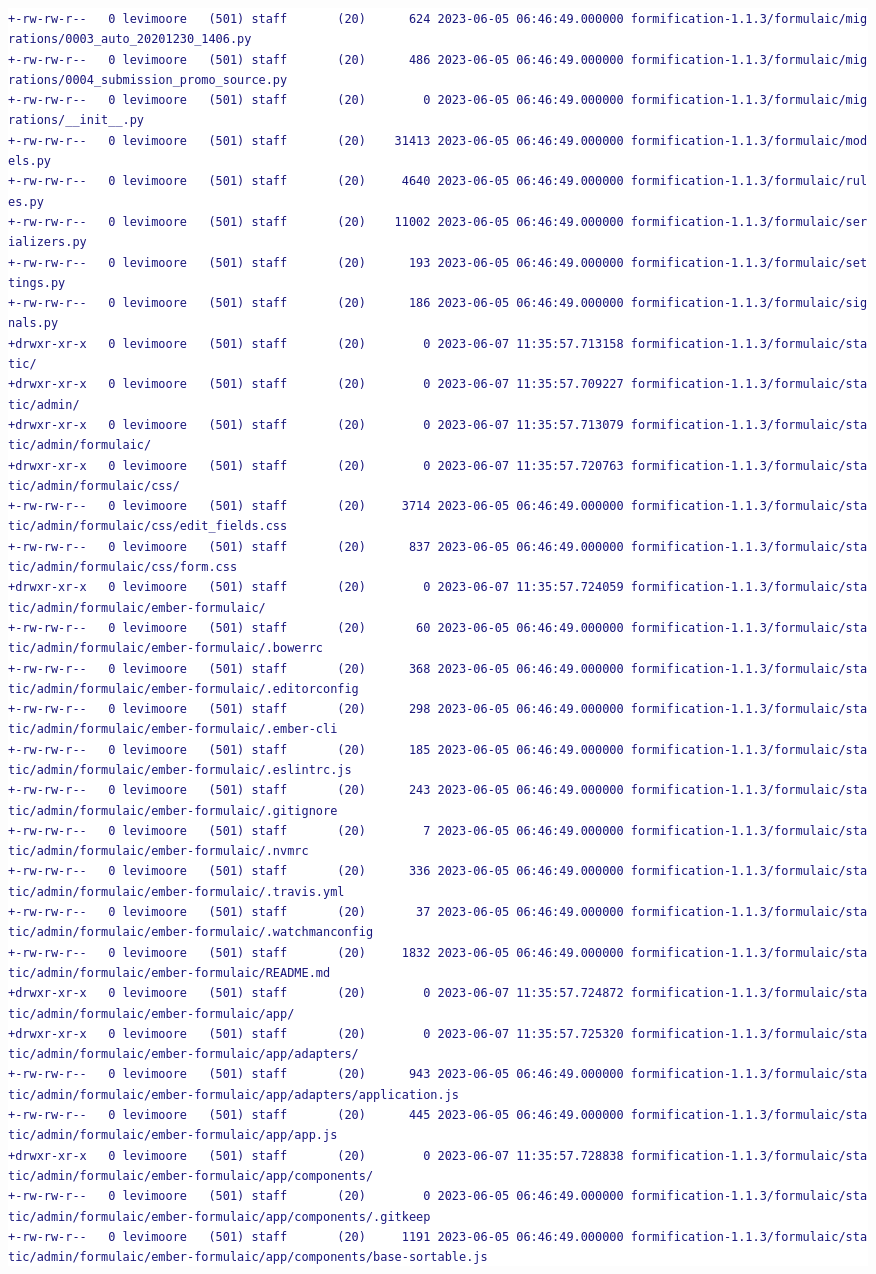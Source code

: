 ```diff
+-rw-rw-r--   0 levimoore   (501) staff       (20)      624 2023-06-05 06:46:49.000000 formification-1.1.3/formulaic/migrations/0003_auto_20201230_1406.py
+-rw-rw-r--   0 levimoore   (501) staff       (20)      486 2023-06-05 06:46:49.000000 formification-1.1.3/formulaic/migrations/0004_submission_promo_source.py
+-rw-rw-r--   0 levimoore   (501) staff       (20)        0 2023-06-05 06:46:49.000000 formification-1.1.3/formulaic/migrations/__init__.py
+-rw-rw-r--   0 levimoore   (501) staff       (20)    31413 2023-06-05 06:46:49.000000 formification-1.1.3/formulaic/models.py
+-rw-rw-r--   0 levimoore   (501) staff       (20)     4640 2023-06-05 06:46:49.000000 formification-1.1.3/formulaic/rules.py
+-rw-rw-r--   0 levimoore   (501) staff       (20)    11002 2023-06-05 06:46:49.000000 formification-1.1.3/formulaic/serializers.py
+-rw-rw-r--   0 levimoore   (501) staff       (20)      193 2023-06-05 06:46:49.000000 formification-1.1.3/formulaic/settings.py
+-rw-rw-r--   0 levimoore   (501) staff       (20)      186 2023-06-05 06:46:49.000000 formification-1.1.3/formulaic/signals.py
+drwxr-xr-x   0 levimoore   (501) staff       (20)        0 2023-06-07 11:35:57.713158 formification-1.1.3/formulaic/static/
+drwxr-xr-x   0 levimoore   (501) staff       (20)        0 2023-06-07 11:35:57.709227 formification-1.1.3/formulaic/static/admin/
+drwxr-xr-x   0 levimoore   (501) staff       (20)        0 2023-06-07 11:35:57.713079 formification-1.1.3/formulaic/static/admin/formulaic/
+drwxr-xr-x   0 levimoore   (501) staff       (20)        0 2023-06-07 11:35:57.720763 formification-1.1.3/formulaic/static/admin/formulaic/css/
+-rw-rw-r--   0 levimoore   (501) staff       (20)     3714 2023-06-05 06:46:49.000000 formification-1.1.3/formulaic/static/admin/formulaic/css/edit_fields.css
+-rw-rw-r--   0 levimoore   (501) staff       (20)      837 2023-06-05 06:46:49.000000 formification-1.1.3/formulaic/static/admin/formulaic/css/form.css
+drwxr-xr-x   0 levimoore   (501) staff       (20)        0 2023-06-07 11:35:57.724059 formification-1.1.3/formulaic/static/admin/formulaic/ember-formulaic/
+-rw-rw-r--   0 levimoore   (501) staff       (20)       60 2023-06-05 06:46:49.000000 formification-1.1.3/formulaic/static/admin/formulaic/ember-formulaic/.bowerrc
+-rw-rw-r--   0 levimoore   (501) staff       (20)      368 2023-06-05 06:46:49.000000 formification-1.1.3/formulaic/static/admin/formulaic/ember-formulaic/.editorconfig
+-rw-rw-r--   0 levimoore   (501) staff       (20)      298 2023-06-05 06:46:49.000000 formification-1.1.3/formulaic/static/admin/formulaic/ember-formulaic/.ember-cli
+-rw-rw-r--   0 levimoore   (501) staff       (20)      185 2023-06-05 06:46:49.000000 formification-1.1.3/formulaic/static/admin/formulaic/ember-formulaic/.eslintrc.js
+-rw-rw-r--   0 levimoore   (501) staff       (20)      243 2023-06-05 06:46:49.000000 formification-1.1.3/formulaic/static/admin/formulaic/ember-formulaic/.gitignore
+-rw-rw-r--   0 levimoore   (501) staff       (20)        7 2023-06-05 06:46:49.000000 formification-1.1.3/formulaic/static/admin/formulaic/ember-formulaic/.nvmrc
+-rw-rw-r--   0 levimoore   (501) staff       (20)      336 2023-06-05 06:46:49.000000 formification-1.1.3/formulaic/static/admin/formulaic/ember-formulaic/.travis.yml
+-rw-rw-r--   0 levimoore   (501) staff       (20)       37 2023-06-05 06:46:49.000000 formification-1.1.3/formulaic/static/admin/formulaic/ember-formulaic/.watchmanconfig
+-rw-rw-r--   0 levimoore   (501) staff       (20)     1832 2023-06-05 06:46:49.000000 formification-1.1.3/formulaic/static/admin/formulaic/ember-formulaic/README.md
+drwxr-xr-x   0 levimoore   (501) staff       (20)        0 2023-06-07 11:35:57.724872 formification-1.1.3/formulaic/static/admin/formulaic/ember-formulaic/app/
+drwxr-xr-x   0 levimoore   (501) staff       (20)        0 2023-06-07 11:35:57.725320 formification-1.1.3/formulaic/static/admin/formulaic/ember-formulaic/app/adapters/
+-rw-rw-r--   0 levimoore   (501) staff       (20)      943 2023-06-05 06:46:49.000000 formification-1.1.3/formulaic/static/admin/formulaic/ember-formulaic/app/adapters/application.js
+-rw-rw-r--   0 levimoore   (501) staff       (20)      445 2023-06-05 06:46:49.000000 formification-1.1.3/formulaic/static/admin/formulaic/ember-formulaic/app/app.js
+drwxr-xr-x   0 levimoore   (501) staff       (20)        0 2023-06-07 11:35:57.728838 formification-1.1.3/formulaic/static/admin/formulaic/ember-formulaic/app/components/
+-rw-rw-r--   0 levimoore   (501) staff       (20)        0 2023-06-05 06:46:49.000000 formification-1.1.3/formulaic/static/admin/formulaic/ember-formulaic/app/components/.gitkeep
+-rw-rw-r--   0 levimoore   (501) staff       (20)     1191 2023-06-05 06:46:49.000000 formification-1.1.3/formulaic/static/admin/formulaic/ember-formulaic/app/components/base-sortable.js
```